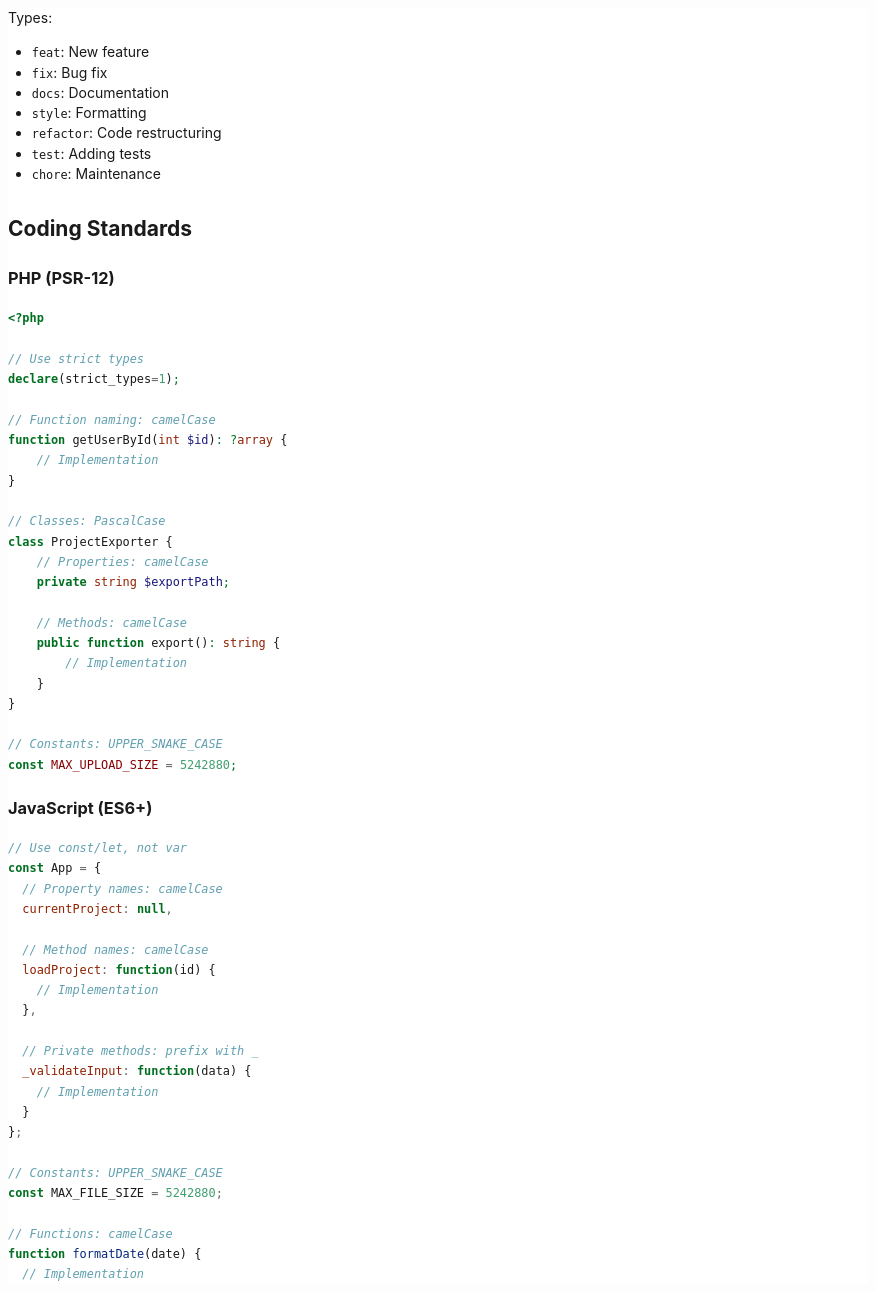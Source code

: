 Types:
- `feat`: New feature
- `fix`: Bug fix
- `docs`: Documentation
- `style`: Formatting
- `refactor`: Code restructuring
- `test`: Adding tests
- `chore`: Maintenance

## Coding Standards

### PHP (PSR-12)

```php
<?php

// Use strict types
declare(strict_types=1);

// Function naming: camelCase
function getUserById(int $id): ?array {
    // Implementation
}

// Classes: PascalCase
class ProjectExporter {
    // Properties: camelCase
    private string $exportPath;
    
    // Methods: camelCase
    public function export(): string {
        // Implementation
    }
}

// Constants: UPPER_SNAKE_CASE
const MAX_UPLOAD_SIZE = 5242880;
```

### JavaScript (ES6+)

```javascript
// Use const/let, not var
const App = {
  // Property names: camelCase
  currentProject: null,
  
  // Method names: camelCase
  loadProject: function(id) {
    // Implementation
  },
  
  // Private methods: prefix with _
  _validateInput: function(data) {
    // Implementation
  }
};

// Constants: UPPER_SNAKE_CASE
const MAX_FILE_SIZE = 5242880;

// Functions: camelCase
function formatDate(date) {
  // Implementation
```